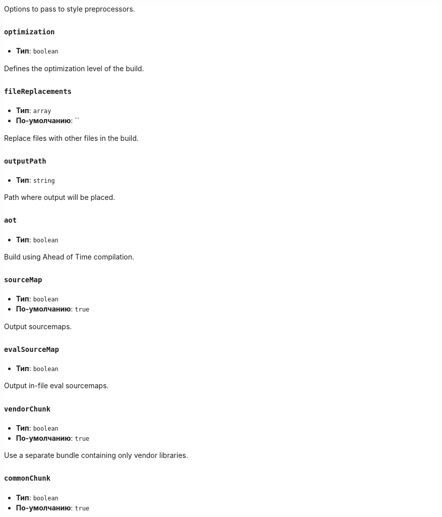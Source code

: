 Options to pass to style preprocessors.


### `optimization`

* **Тип**: `boolean`

Defines the optimization level of the build.


### `fileReplacements`

* **Тип**: `array`
* **По-умолчанию**: ``

Replace files with other files in the build.


### `outputPath`

* **Тип**: `string`

Path where output will be placed.


### `aot`

* **Тип**: `boolean`

Build using Ahead of Time compilation.


### `sourceMap`

* **Тип**: `boolean`
* **По-умолчанию**: `true`

Output sourcemaps.


### `evalSourceMap`

* **Тип**: `boolean`

Output in-file eval sourcemaps.


### `vendorChunk`

* **Тип**: `boolean`
* **По-умолчанию**: `true`

Use a separate bundle containing only vendor libraries.


### `commonChunk`

* **Тип**: `boolean`
* **По-умолчанию**: `true`

